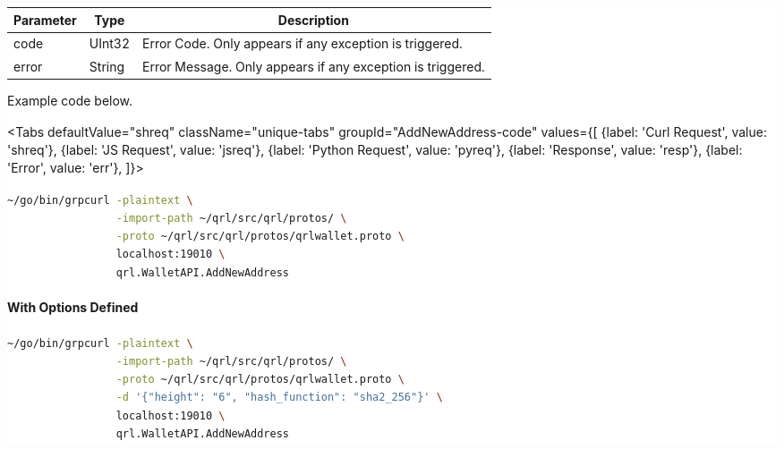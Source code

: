 | **Parameter** | **Type** | **Description** |
| --- | --- | --- |
| code | UInt32 | Error Code. Only appears if any exception is triggered. |
| error | String | Error Message. Only appears if any exception is triggered. |


  </TabItem>
</Tabs>


</TabItem>
<TabItem value="code" label="Code">

Example code below.

<Tabs
    defaultValue="shreq"
    className="unique-tabs"
    groupId="AddNewAddress-code"
    values={[
        {label: 'Curl Request', value: 'shreq'},
        {label: 'JS Request', value: 'jsreq'},
        {label: 'Python Request', value: 'pyreq'},
        {label: 'Response', value: 'resp'},
        {label: 'Error', value: 'err'},
    ]}>
<TabItem value="shreq" label="Curl Request" default>

```bash
~/go/bin/grpcurl -plaintext \
                 -import-path ~/qrl/src/qrl/protos/ \
                 -proto ~/qrl/src/qrl/protos/qrlwallet.proto \
                 localhost:19010 \
                 qrl.WalletAPI.AddNewAddress
```

#### With Options Defined

```bash
~/go/bin/grpcurl -plaintext \
                 -import-path ~/qrl/src/qrl/protos/ \
                 -proto ~/qrl/src/qrl/protos/qrlwallet.proto \
                 -d '{"height": "6", "hash_function": "sha2_256"}' \
                 localhost:19010 \
                 qrl.WalletAPI.AddNewAddress
```

</TabItem>    
<TabItem value="jsreq" label="Request" default>

```js

```
</TabItem>
<TabItem value="pyreq" label="Python Request" default>
